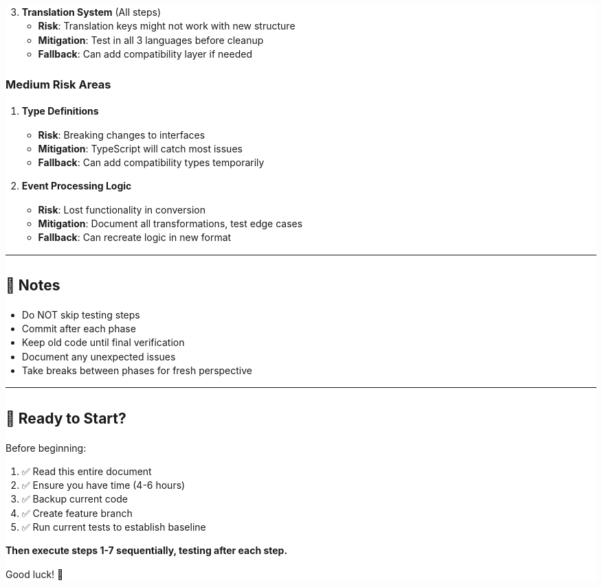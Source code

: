 3. **Translation System** (All steps)
   - **Risk**: Translation keys might not work with new structure
   - **Mitigation**: Test in all 3 languages before cleanup
   - **Fallback**: Can add compatibility layer if needed

### Medium Risk Areas

1. **Type Definitions**
   - **Risk**: Breaking changes to interfaces
   - **Mitigation**: TypeScript will catch most issues
   - **Fallback**: Can add compatibility types temporarily

2. **Event Processing Logic**
   - **Risk**: Lost functionality in conversion
   - **Mitigation**: Document all transformations, test edge cases
   - **Fallback**: Can recreate logic in new format

---

## 📝 Notes

- Do NOT skip testing steps
- Commit after each phase
- Keep old code until final verification
- Document any unexpected issues
- Take breaks between phases for fresh perspective

---

## 🎯 Ready to Start?

Before beginning:
1. ✅ Read this entire document
2. ✅ Ensure you have time (4-6 hours)
3. ✅ Backup current code
4. ✅ Create feature branch
5. ✅ Run current tests to establish baseline

**Then execute steps 1-7 sequentially, testing after each step.**

Good luck! 🚀
